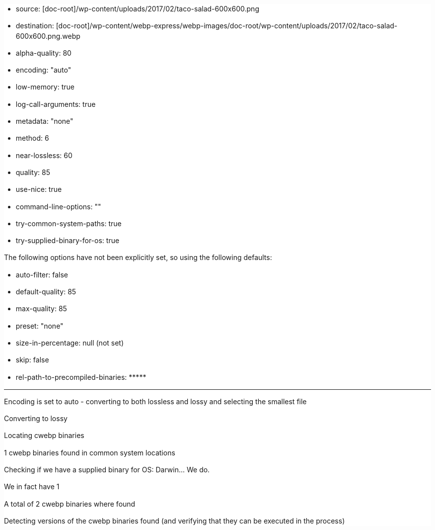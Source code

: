 - source: [doc-root]/wp-content/uploads/2017/02/taco-salad-600x600.png

- destination: [doc-root]/wp-content/webp-express/webp-images/doc-root/wp-content/uploads/2017/02/taco-salad-600x600.png.webp

- alpha-quality: 80

- encoding: "auto"

- low-memory: true

- log-call-arguments: true

- metadata: "none"

- method: 6

- near-lossless: 60

- quality: 85

- use-nice: true

- command-line-options: ""

- try-common-system-paths: true

- try-supplied-binary-for-os: true


The following options have not been explicitly set, so using the following defaults:

- auto-filter: false

- default-quality: 85

- max-quality: 85

- preset: "none"

- size-in-percentage: null (not set)

- skip: false

- rel-path-to-precompiled-binaries: *****

------------


Encoding is set to auto - converting to both lossless and lossy and selecting the smallest file


Converting to lossy

Locating cwebp binaries

1 cwebp binaries found in common system locations

Checking if we have a supplied binary for OS: Darwin... We do.

We in fact have 1

A total of 2 cwebp binaries where found

Detecting versions of the cwebp binaries found (and verifying that they can be executed in the process)
